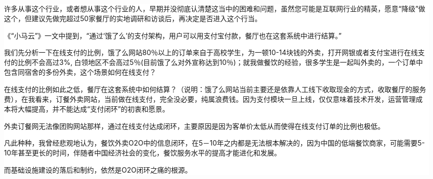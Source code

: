 许多从事这个行业，或者想从事这个行业的人，早期并没彻底认清楚这当中的困难和问题，虽然您可能是互联网行业的精英，愿意“降级”做这个，但建议先做完超过50家餐厅的实地调研和访谈后，再决定是否进入这个行当。

《“小马云”》一文中提到，“通过‘饿了么’的支付架构，用户可以用支付宝付款，餐厅也在这套系统中进行结算。”

我们先分析一下在线支付的比例，饿了么网站80％以上的订单来自于高校学生，为一顿10-14块钱的外卖，打开网银或者支付宝进行在线支付的比例不会高过3%, 白领地区不会高过5％(目前饿了么对外宣称达到10％)；就我做餐饮的经验，很多学生是一起叫外卖的，一个订单中包含同宿舍的多份外卖，这个场景如何在线支付？

在线支付的比例如此之低，餐厅在这套系统中如何结算？（说明：饿了么网站当前主要还是依靠人工线下收取现金的方式，收取餐厅的服务费），在我看来，订餐外卖网站，当前做在线支付，完全没必要，纯属浪费钱。因为支付模块一旦上线，仅仅意味着技术开发，运营管理成本将大幅提高，并不能达成“支付闭环”的初衷和愿景。

外卖订餐网无法像团购网站那样，通过在线支付达成闭环，主要原因是因为客单价太低从而使得在线支付订单的比例也极低。

凡此种种，我曾经悲观地认为，餐饮外卖O2O中的信息闭环，在5－10年之内都是无法根本解决的，因为中国的低端餐饮商家，可能需要5-10年甚至更长的时间，伴随者中国经济社会的变化，餐饮服务水平的提高才能进化和发展。

而基础设施建设的落后和制约，依然是O2O闭环之痛的根源。

